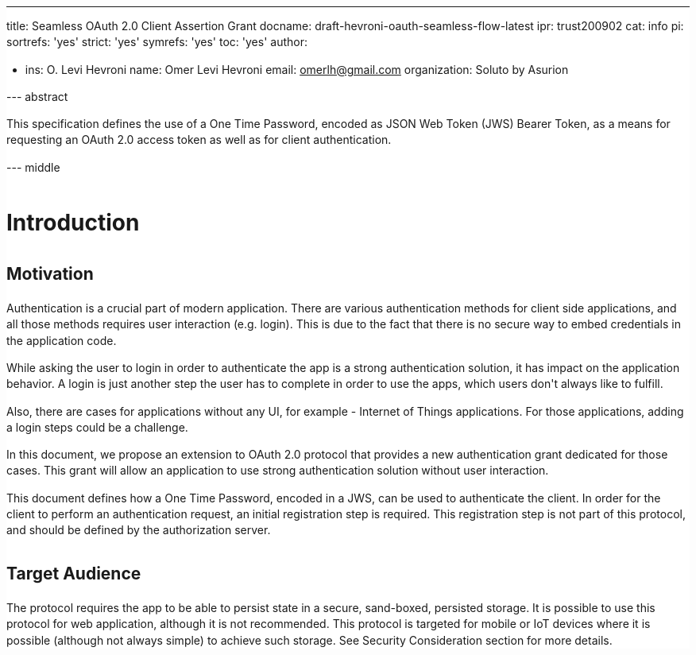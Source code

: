 ---
title: Seamless OAuth 2.0 Client Assertion Grant
docname: draft-hevroni-oauth-seamless-flow-latest
ipr: trust200902
cat: info
pi:
  sortrefs: 'yes'
  strict: 'yes'
  symrefs: 'yes'
  toc: 'yes'
author:
- ins: O. Levi Hevroni
  name: Omer Levi Hevroni
  email: omerlh@gmail.com
  organization: Soluto by Asurion

--- abstract

This specification defines the use of a One Time Password, encoded as JSON Web Token (JWS) Bearer Token, as a means for requesting an OAuth 2.0 access token as well as for client authentication.

--- middle

# Introduction

## Motivation

Authentication is a crucial part of modern application. There are various authentication methods for client side applications, and all those methods requires user interaction (e.g. login). This is due to the fact that there is no secure way to embed credentials in the application code.

While asking the user to login in order to authenticate the app is a strong authentication solution, it has impact on the application behavior. 
A login is just another step the user has to complete in order to use the apps, which users don't always like to fulfill.

Also, there are cases for applications without any UI, for example - Internet of Things applications. For those applications, adding a login steps could be a challenge.

In this document, we propose an extension to OAuth 2.0 protocol that provides a new authentication grant dedicated for those cases. 
This grant will allow an application to use strong authentication solution without user interaction. 

This document defines how a One Time Password, encoded in a JWS, can be used to authenticate the client. 
In order for the client to perform an authentication request, an initial registration step is required.
This registration step is not part of this protocol, and should be defined by the authorization server.

## Target Audience
The protocol requires the app to be able to persist state in a secure, sand-boxed, persisted storage. 
It is possible to use this protocol for web application, although it is not recommended. 
This protocol is targeted for mobile or IoT devices where it is possible (although not always simple) to achieve such storage.
See Security Consideration section for more details.
